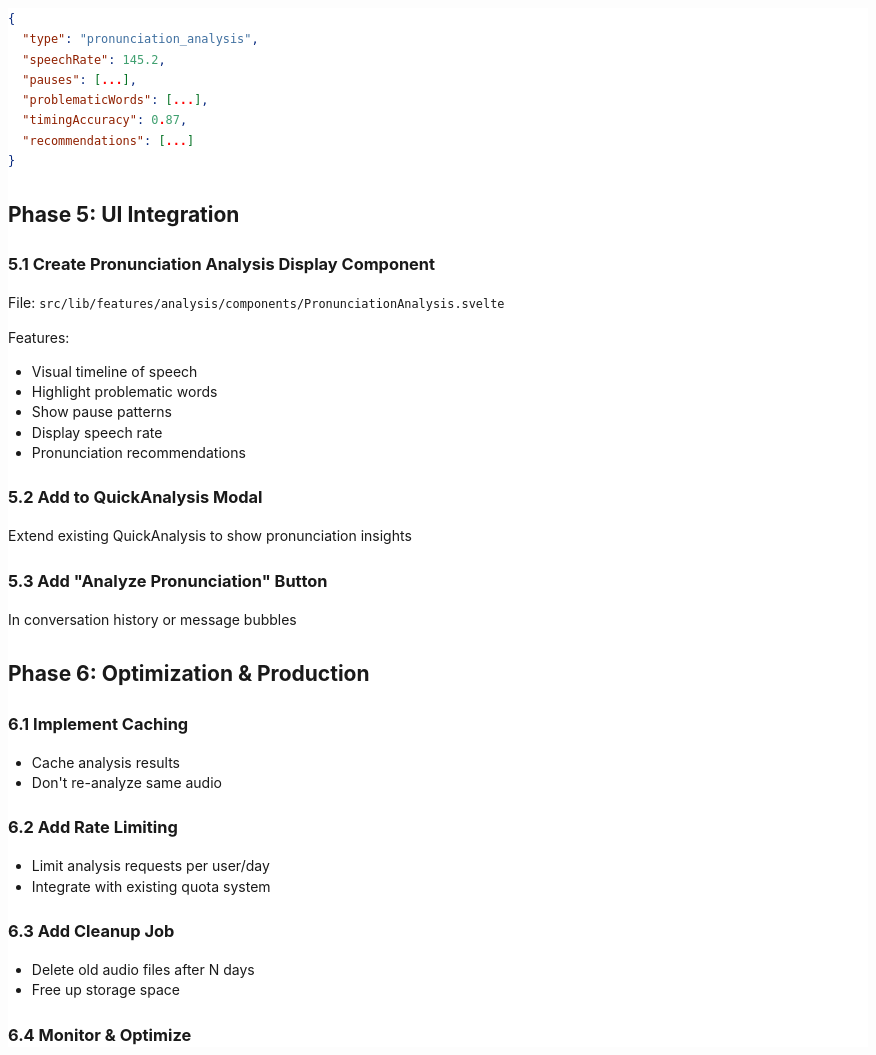 ```json
{
  "type": "pronunciation_analysis",
  "speechRate": 145.2,
  "pauses": [...],
  "problematicWords": [...],
  "timingAccuracy": 0.87,
  "recommendations": [...]
}
```

## Phase 5: UI Integration

### 5.1 Create Pronunciation Analysis Display Component

File: `src/lib/features/analysis/components/PronunciationAnalysis.svelte`

Features:

- Visual timeline of speech
- Highlight problematic words
- Show pause patterns
- Display speech rate
- Pronunciation recommendations

### 5.2 Add to QuickAnalysis Modal

Extend existing QuickAnalysis to show pronunciation insights

### 5.3 Add "Analyze Pronunciation" Button

In conversation history or message bubbles

## Phase 6: Optimization & Production

### 6.1 Implement Caching

- Cache analysis results
- Don't re-analyze same audio

### 6.2 Add Rate Limiting

- Limit analysis requests per user/day
- Integrate with existing quota system

### 6.3 Add Cleanup Job

- Delete old audio files after N days
- Free up storage space

### 6.4 Monitor & Optimize
